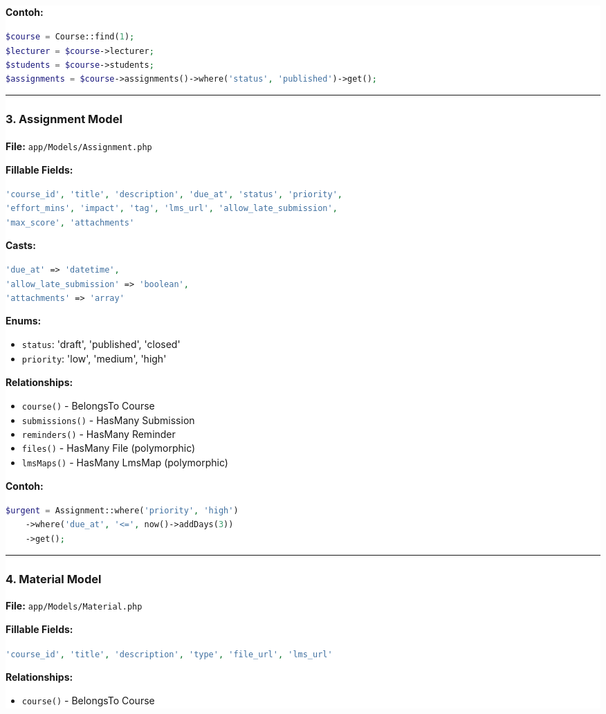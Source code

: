 **Contoh:**
```php
$course = Course::find(1);
$lecturer = $course->lecturer;
$students = $course->students;
$assignments = $course->assignments()->where('status', 'published')->get();
```

---

### 3. Assignment Model
**File:** `app/Models/Assignment.php`

**Fillable Fields:**
```php
'course_id', 'title', 'description', 'due_at', 'status', 'priority', 
'effort_mins', 'impact', 'tag', 'lms_url', 'allow_late_submission', 
'max_score', 'attachments'
```

**Casts:**
```php
'due_at' => 'datetime',
'allow_late_submission' => 'boolean',
'attachments' => 'array'
```

**Enums:**
- `status`: 'draft', 'published', 'closed'
- `priority`: 'low', 'medium', 'high'

**Relationships:**
- `course()` - BelongsTo Course
- `submissions()` - HasMany Submission
- `reminders()` - HasMany Reminder
- `files()` - HasMany File (polymorphic)
- `lmsMaps()` - HasMany LmsMap (polymorphic)

**Contoh:**
```php
$urgent = Assignment::where('priority', 'high')
    ->where('due_at', '<=', now()->addDays(3))
    ->get();
```

---

### 4. Material Model
**File:** `app/Models/Material.php`

**Fillable Fields:**
```php
'course_id', 'title', 'description', 'type', 'file_url', 'lms_url'
```

**Relationships:**
- `course()` - BelongsTo Course
